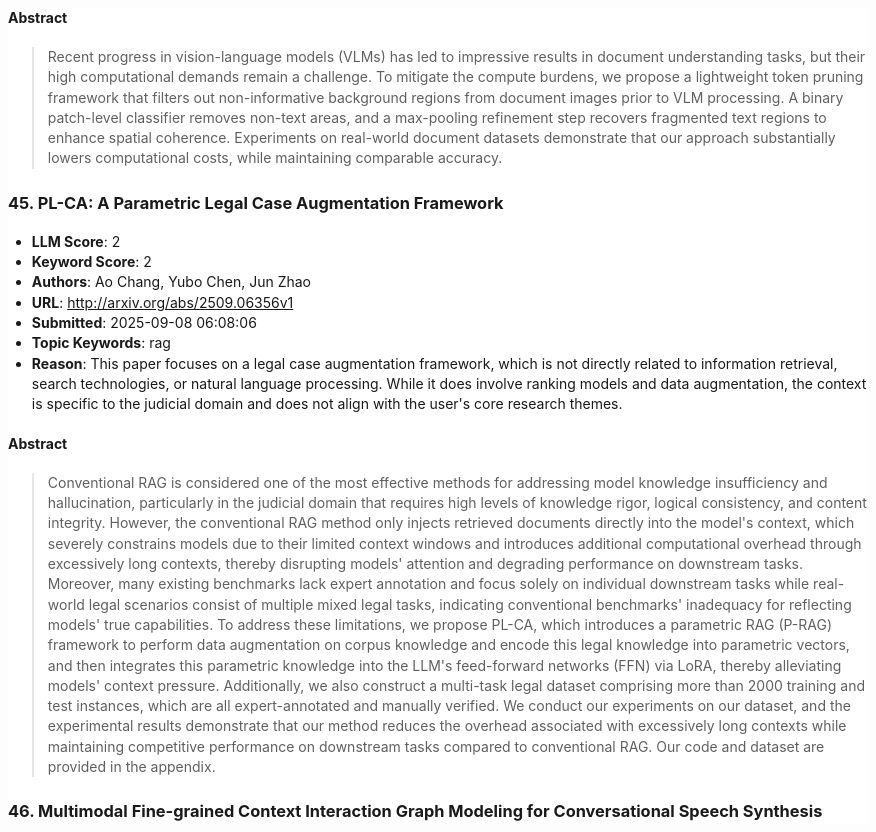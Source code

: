 #### Abstract
> Recent progress in vision-language models (VLMs) has led to impressive
results in document understanding tasks, but their high computational demands
remain a challenge. To mitigate the compute burdens, we propose a lightweight
token pruning framework that filters out non-informative background regions
from document images prior to VLM processing. A binary patch-level classifier
removes non-text areas, and a max-pooling refinement step recovers fragmented
text regions to enhance spatial coherence. Experiments on real-world document
datasets demonstrate that our approach substantially lowers computational
costs, while maintaining comparable accuracy.

### 45. PL-CA: A Parametric Legal Case Augmentation Framework

- **LLM Score**: 2
- **Keyword Score**: 2
- **Authors**: Ao Chang, Yubo Chen, Jun Zhao
- **URL**: <http://arxiv.org/abs/2509.06356v1>
- **Submitted**: 2025-09-08 06:08:06
- **Topic Keywords**: rag
- **Reason**: This paper focuses on a legal case augmentation framework, which is not directly related to information retrieval, search technologies, or natural language processing. While it does involve ranking models and data augmentation, the context is specific to the judicial domain and does not align with the user's core research themes.

#### Abstract
> Conventional RAG is considered one of the most effective methods for
addressing model knowledge insufficiency and hallucination, particularly in the
judicial domain that requires high levels of knowledge rigor, logical
consistency, and content integrity. However, the conventional RAG method only
injects retrieved documents directly into the model's context, which severely
constrains models due to their limited context windows and introduces
additional computational overhead through excessively long contexts, thereby
disrupting models' attention and degrading performance on downstream tasks.
Moreover, many existing benchmarks lack expert annotation and focus solely on
individual downstream tasks while real-world legal scenarios consist of
multiple mixed legal tasks, indicating conventional benchmarks' inadequacy for
reflecting models' true capabilities. To address these limitations, we propose
PL-CA, which introduces a parametric RAG (P-RAG) framework to perform data
augmentation on corpus knowledge and encode this legal knowledge into
parametric vectors, and then integrates this parametric knowledge into the
LLM's feed-forward networks (FFN) via LoRA, thereby alleviating models' context
pressure. Additionally, we also construct a multi-task legal dataset comprising
more than 2000 training and test instances, which are all expert-annotated and
manually verified. We conduct our experiments on our dataset, and the
experimental results demonstrate that our method reduces the overhead
associated with excessively long contexts while maintaining competitive
performance on downstream tasks compared to conventional RAG. Our code and
dataset are provided in the appendix.

### 46. Multimodal Fine-grained Context Interaction Graph Modeling for Conversational Speech Synthesis
